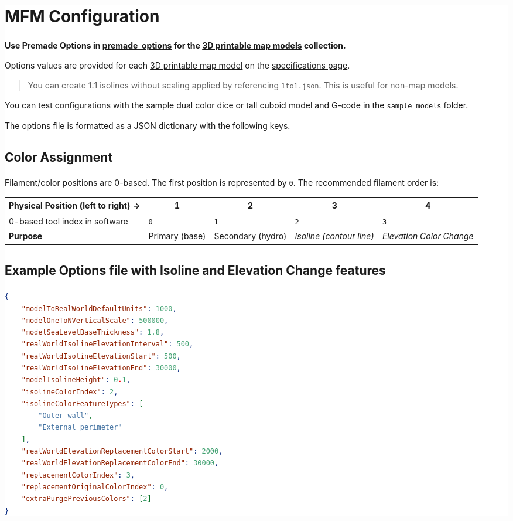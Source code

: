 # MFM Configuration

**Use Premade Options in [premade_options](./premade_options/) for the [3D printable map models](https://ansonliu.com/maps/) collection.**

Options values are provided for each [3D printable map model](https://ansonliu.com/maps/) on the [specifications page](https://ansonliu.com/maps/specifications/).

> You can create 1:1 isolines without scaling applied by referencing `1to1.json`. This is useful for non-map models.

You can test configurations with the sample dual color dice or tall cuboid model and G-code in the `sample_models` folder.

The options file is formatted as a JSON dictionary with the following keys.

## Color Assignment

Filament/color positions are 0-based. The first position is represented by `0`. The recommended filament order is:

| Physical Position (left to right) → | 1 | 2 | 3 | 4 |
| -------- | ------- | ------- | ------- | ------ |
| 0-based tool index in software | `0` | `1` | `2` | `3` |
| **Purpose** | Primary (base) | Secondary (hydro) | *Isoline (contour line)* | *Elevation Color Change* |

## Example Options file with Isoline and Elevation Change features

```json
{
    "modelToRealWorldDefaultUnits": 1000,
    "modelOneToNVerticalScale": 500000,
    "modelSeaLevelBaseThickness": 1.8,
    "realWorldIsolineElevationInterval": 500,
    "realWorldIsolineElevationStart": 500,
    "realWorldIsolineElevationEnd": 30000,
    "modelIsolineHeight": 0.1,
    "isolineColorIndex": 2,
    "isolineColorFeatureTypes": [
        "Outer wall",
        "External perimeter"
    ],
    "realWorldElevationReplacementColorStart": 2000,
    "realWorldElevationReplacementColorEnd": 30000,
    "replacementColorIndex": 3,
    "replacementOriginalColorIndex": 0,
    "extraPurgePreviousColors": [2]
}
```
